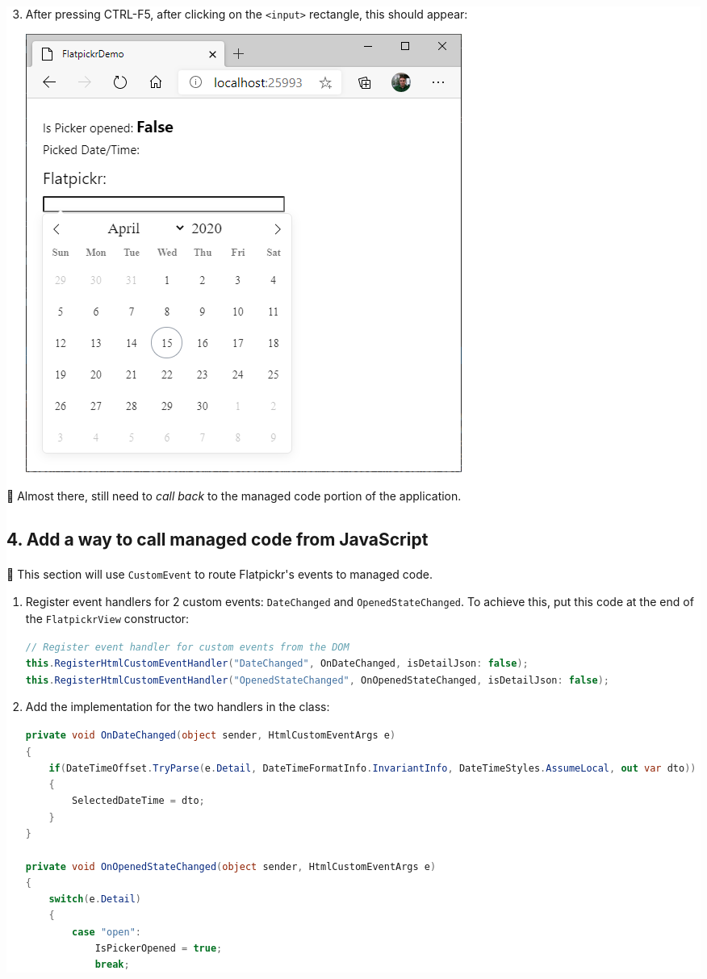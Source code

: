 3. After pressing CTRL-F5, after clicking on the `<input>` rectangle, this should appear:

   ![Calendar picker 1](assets/image-20200415144159362.png)

📝 Almost there, still need to _call back_ to the managed code portion of the application.

## 4. Add a way to call managed code from JavaScript

🎯 This section will use `CustomEvent` to route Flatpickr's events to managed code.

1. Register event handlers for 2 custom events: `DateChanged` and `OpenedStateChanged`. To achieve this, put this code at the end of the `FlatpickrView` constructor:

   ``` csharp
   // Register event handler for custom events from the DOM
   this.RegisterHtmlCustomEventHandler("DateChanged", OnDateChanged, isDetailJson: false);
   this.RegisterHtmlCustomEventHandler("OpenedStateChanged", OnOpenedStateChanged, isDetailJson: false);
   ```

2. Add the implementation for the two handlers in the class:

   ``` csharp
   private void OnDateChanged(object sender, HtmlCustomEventArgs e)
   {
       if(DateTimeOffset.TryParse(e.Detail, DateTimeFormatInfo.InvariantInfo, DateTimeStyles.AssumeLocal, out var dto))
       {
           SelectedDateTime = dto;
       }
   }

   private void OnOpenedStateChanged(object sender, HtmlCustomEventArgs e)
   {
       switch(e.Detail)
       {
           case "open":
               IsPickerOpened = true;
               break;
   ```